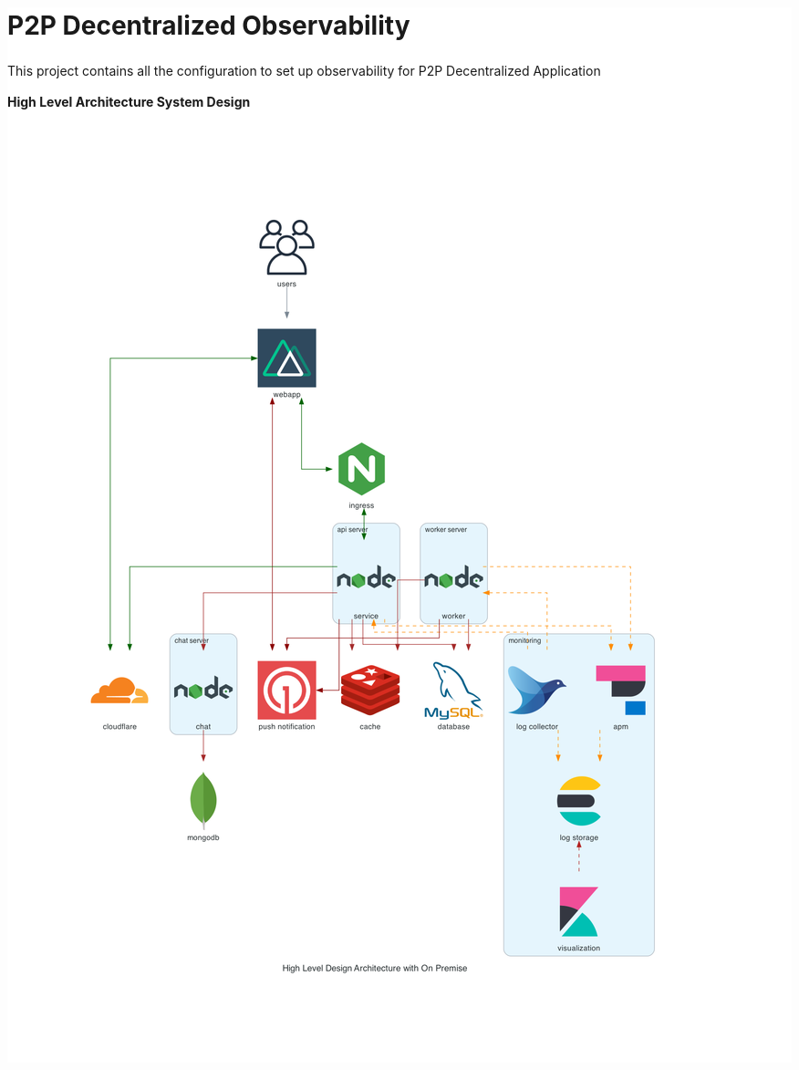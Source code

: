 # P2P Decentralized Observability

This project contains all the configuration to set up observability for P2P Decentralized
Application

**High Level Architecture System Design**

![architecture_system_design](./diagram-as-code/high_level_design_architecture_with_on_premise.png)
